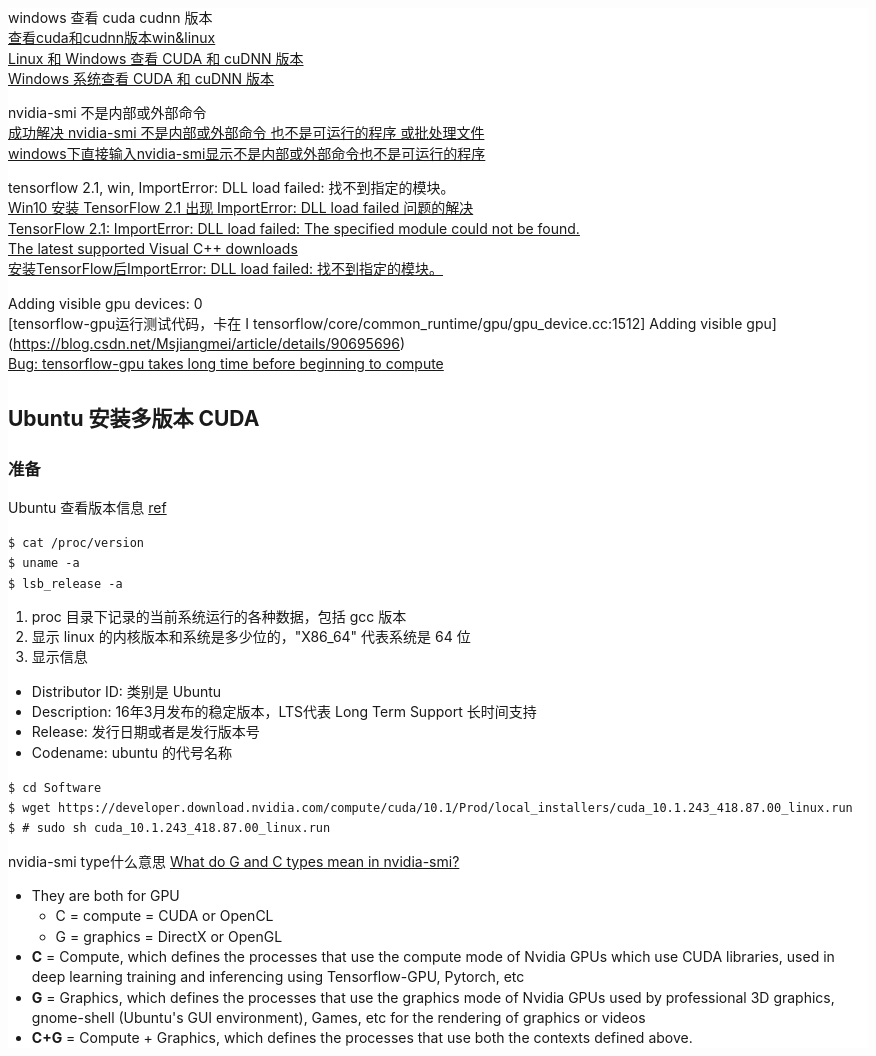 windows 查看 cuda cudnn 版本  
[查看cuda和cudnn版本win\&linux](https://blog.csdn.net/m511655654/article/details/88419965)  
[Linux 和 Windows 查看 CUDA 和 cuDNN 版本](https://www.cnblogs.com/wuliytTaotao/p/11453265.html)  
[Windows 系统查看 CUDA 和 cuDNN 版本](https://blog.csdn.net/wangpan007/article/details/106788268)  

nvidia-smi 不是内部或外部命令  
[成功解决 nvidia-smi 不是内部或外部命令 也不是可运行的程序 或批处理文件](https://blog.csdn.net/qq_41185868/article/details/108302470)  
[windows下直接输入nvidia-smi显示不是内部或外部命令也不是可运行的程序](https://blog.csdn.net/qq_40212975/article/details/89963016)  

tensorflow 2.1, win, ImportError: DLL load failed: 找不到指定的模块。  
[Win10 安装 TensorFlow 2.1 出现 ImportError: DLL load failed 问题的解决](https://www.jianshu.com/p/9453e3aee05a)  
[TensorFlow 2.1: ImportError: DLL load failed: The specified module could not be found.](https://github.com/tensorflow/tensorflow/issues/35749)  
[The latest supported Visual C++ downloads](https://support.microsoft.com/en-us/help/2977003/the-latest-supported-visual-c-downloads)  
[安装TensorFlow后ImportError: DLL load failed: 找不到指定的模块。](https://www.pianshen.com/article/37381440114/)  

Adding visible gpu devices: 0  
[tensorflow-gpu运行测试代码，卡在 I tensorflow/core/common_runtime/gpu/gpu_device.cc:1512] Adding visible gpu](https://blog.csdn.net/Msjiangmei/article/details/90695696)  
[Bug: tensorflow-gpu takes long time before beginning to compute](https://github.com/tensorflow/tensorflow/issues/18652)  


## Ubuntu 安装多版本 CUDA

### 准备

Ubuntu 查看版本信息 [ref](ubuntu如何查看版本信息？)
```shell
$ cat /proc/version
$ uname -a
$ lsb_release -a
```

1. proc 目录下记录的当前系统运行的各种数据，包括 gcc 版本
2. 显示 linux 的内核版本和系统是多少位的，"X86\_64" 代表系统是 64 位
3. 显示信息
  - Distributor ID: 类别是 Ubuntu
  - Description: 16年3月发布的稳定版本，LTS代表 Long Term Support 长时间支持
  - Release: 发行日期或者是发行版本号
  - Codename: ubuntu 的代号名称

```shell
$ cd Software
$ wget https://developer.download.nvidia.com/compute/cuda/10.1/Prod/local_installers/cuda_10.1.243_418.87.00_linux.run
$ # sudo sh cuda_10.1.243_418.87.00_linux.run
```

nvidia-smi type什么意思 
[What do G and C types mean in nvidia-smi?](https://stackoverflow.com/questions/54750627/what-do-g-and-c-types-mean-in-nvidia-smi) 
- They are both for GPU
  - C = compute = CUDA or OpenCL
  - G = graphics = DirectX or OpenGL
- **C** = Compute, which defines the processes that use the compute mode of Nvidia GPUs which use CUDA libraries, used in deep learning training and inferencing using Tensorflow-GPU, Pytorch, etc
- **G** = Graphics, which defines the processes that use the graphics mode of Nvidia GPUs used by professional 3D graphics, gnome-shell (Ubuntu's GUI environment), Games, etc for the rendering of graphics or videos
- **C+G** = Compute + Graphics, which defines the processes that use both the contexts defined above.